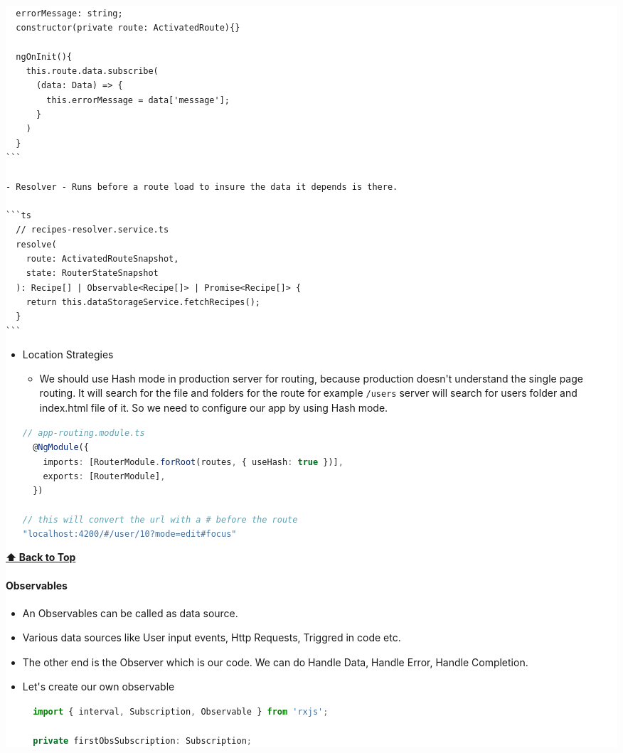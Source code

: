       errorMessage: string;
      constructor(private route: ActivatedRoute){}

      ngOnInit(){
        this.route.data.subscribe(
          (data: Data) => {
            this.errorMessage = data['message'];
          }
        )
      }
    ```

    - Resolver - Runs before a route load to insure the data it depends is there.

    ```ts
      // recipes-resolver.service.ts
      resolve(
        route: ActivatedRouteSnapshot,
        state: RouterStateSnapshot
      ): Recipe[] | Observable<Recipe[]> | Promise<Recipe[]> {
        return this.dataStorageService.fetchRecipes();
      }
    ```

  - Location Strategies

    - We should use Hash mode in production server for routing, because production doesn't understand the single page routing. It will search for the file and folders for the route for example `/users` server will search for users folder and index.html file of it. So we need to configure our app by using Hash mode.

    ```ts
    // app-routing.module.ts
      @NgModule({
        imports: [RouterModule.forRoot(routes, { useHash: true })],
        exports: [RouterModule],
      })

    // this will convert the url with a # before the route
    "localhost:4200/#/user/10?mode=edit#focus"
    ``` 

  **[⬆ Back to Top](#key-points-to-learn)**

#### Observables

  - An Observables can be called as data source. 
  - Various data sources like User input events, Http Requests, Triggred in code etc.
  - The other end is the Observer which is our code. We can do Handle Data, Handle Error, Handle Completion.

  - Let's create our own observable

    ```ts
      import { interval, Subscription, Observable } from 'rxjs';

      private firstObsSubscription: Subscription;
